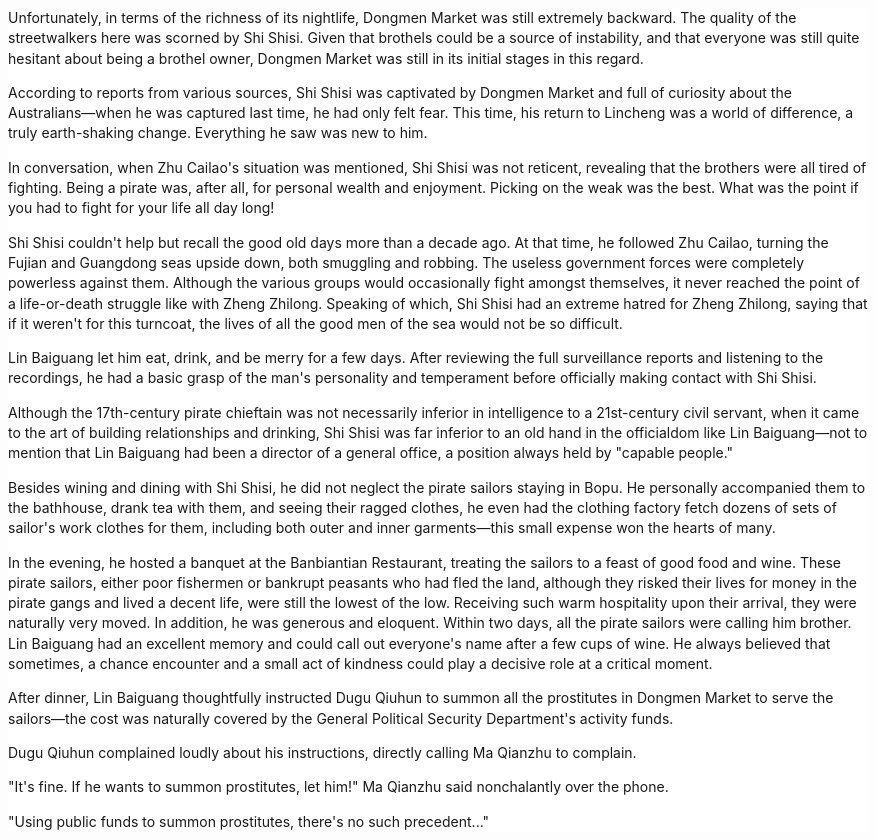 Unfortunately, in terms of the richness of its nightlife, Dongmen Market was still extremely backward. The quality of the streetwalkers here was scorned by Shi Shisi. Given that brothels could be a source of instability, and that everyone was still quite hesitant about being a brothel owner, Dongmen Market was still in its initial stages in this regard.

According to reports from various sources, Shi Shisi was captivated by Dongmen Market and full of curiosity about the Australians—when he was captured last time, he had only felt fear. This time, his return to Lincheng was a world of difference, a truly earth-shaking change. Everything he saw was new to him.

In conversation, when Zhu Cailao's situation was mentioned, Shi Shisi was not reticent, revealing that the brothers were all tired of fighting. Being a pirate was, after all, for personal wealth and enjoyment. Picking on the weak was the best. What was the point if you had to fight for your life all day long!

Shi Shisi couldn't help but recall the good old days more than a decade ago. At that time, he followed Zhu Cailao, turning the Fujian and Guangdong seas upside down, both smuggling and robbing. The useless government forces were completely powerless against them. Although the various groups would occasionally fight amongst themselves, it never reached the point of a life-or-death struggle like with Zheng Zhilong. Speaking of which, Shi Shisi had an extreme hatred for Zheng Zhilong, saying that if it weren't for this turncoat, the lives of all the good men of the sea would not be so difficult.

Lin Baiguang let him eat, drink, and be merry for a few days. After reviewing the full surveillance reports and listening to the recordings, he had a basic grasp of the man's personality and temperament before officially making contact with Shi Shisi.

Although the 17th-century pirate chieftain was not necessarily inferior in intelligence to a 21st-century civil servant, when it came to the art of building relationships and drinking, Shi Shisi was far inferior to an old hand in the officialdom like Lin Baiguang—not to mention that Lin Baiguang had been a director of a general office, a position always held by "capable people."

Besides wining and dining with Shi Shisi, he did not neglect the pirate sailors staying in Bopu. He personally accompanied them to the bathhouse, drank tea with them, and seeing their ragged clothes, he even had the clothing factory fetch dozens of sets of sailor's work clothes for them, including both outer and inner garments—this small expense won the hearts of many.

In the evening, he hosted a banquet at the Banbiantian Restaurant, treating the sailors to a feast of good food and wine. These pirate sailors, either poor fishermen or bankrupt peasants who had fled the land, although they risked their lives for money in the pirate gangs and lived a decent life, were still the lowest of the low. Receiving such warm hospitality upon their arrival, they were naturally very moved. In addition, he was generous and eloquent. Within two days, all the pirate sailors were calling him brother. Lin Baiguang had an excellent memory and could call out everyone's name after a few cups of wine. He always believed that sometimes, a chance encounter and a small act of kindness could play a decisive role at a critical moment.

After dinner, Lin Baiguang thoughtfully instructed Dugu Qiuhun to summon all the prostitutes in Dongmen Market to serve the sailors—the cost was naturally covered by the General Political Security Department's activity funds.

Dugu Qiuhun complained loudly about his instructions, directly calling Ma Qianzhu to complain.

"It's fine. If he wants to summon prostitutes, let him!" Ma Qianzhu said nonchalantly over the phone.

"Using public funds to summon prostitutes, there's no such precedent..."
